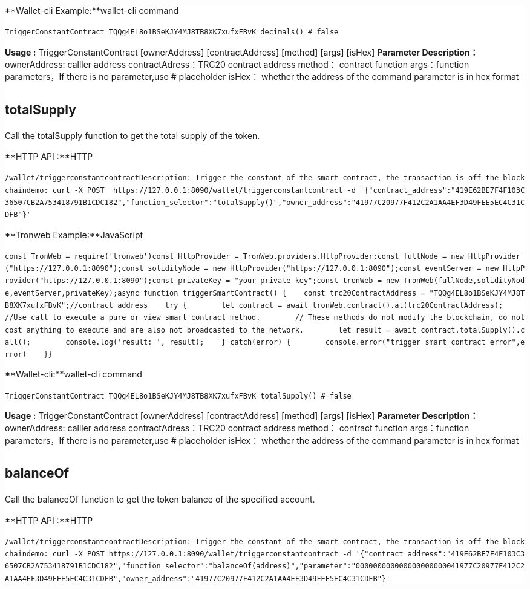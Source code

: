 **Wallet-cli Example:**wallet-cli command

```text
TriggerConstantContract TQQg4EL8o1BSeKJY4MJ8TB8XK7xufxFBvK decimals() # false
```

**Usage :** TriggerConstantContract \[ownerAddress\] \[contractAddress\] \[method\] \[args\] \[isHex\] **Parameter Description：** ownerAddress: calller address contractAdress：TRC20 contract address method： contract function args：function parameters，If there is no parameter,use \# placeholder isHex： whether the address of the command parameter is in hex format

## totalSupply <a id="totalsupply"></a>

Call the totalSupply function to get the total supply of the token.

**HTTP API :**HTTP

```text
/wallet/triggerconstantcontractDescription: Trigger the constant of the smart contract, the transaction is off the blockchaindemo: curl -X POST  https://127.0.0.1:8090/wallet/triggerconstantcontract -d '{"contract_address":"419E62BE7F4F103C36507CB2A753418791B1CDC182","function_selector":"totalSupply()","owner_address":"41977C20977F412C2A1AA4EF3D49FEE5EC4C31CDFB"}'
```

**Tronweb Example:**JavaScript

```text
const TronWeb = require('tronweb')​const HttpProvider = TronWeb.providers.HttpProvider;const fullNode = new HttpProvider("https://127.0.0.1:8090");const solidityNode = new HttpProvider("https://127.0.0.1:8090");const eventServer = new HttpProvider("https://127.0.0.1:8090");const privateKey = "your private key";const tronWeb = new TronWeb(fullNode,solidityNode,eventServer,privateKey);​async function triggerSmartContract() {    const trc20ContractAddress = "TQQg4EL8o1BSeKJY4MJ8TB8XK7xufxFBvK";//contract address​    try {        let contract = await tronWeb.contract().at(trc20ContractAddress);        //Use call to execute a pure or view smart contract method.        // These methods do not modify the blockchain, do not cost anything to execute and are also not broadcasted to the network.        let result = await contract.totalSupply().call();        console.log('result: ', result);    } catch(error) {        console.error("trigger smart contract error",error)    }}
```

**Wallet-cli:**wallet-cli command

```text
TriggerConstantContract TQQg4EL8o1BSeKJY4MJ8TB8XK7xufxFBvK totalSupply() # false
```

**Usage :** TriggerConstantContract \[ownerAddress\] \[contractAddress\] \[method\] \[args\] \[isHex\] **Parameter Description：** ownerAddress: calller address contractAdress：TRC20 contract address method： contract function args：function parameters，If there is no parameter,use \# placeholder isHex： whether the address of the command parameter is in hex format

## balanceOf <a id="balanceof"></a>

Call the balanceOf function to get the token balance of the specified account.

**HTTP API :**HTTP

```text
/wallet/triggerconstantcontractDescription: Trigger the constant of the smart contract, the transaction is off the blockchaindemo: curl -X POST https://127.0.0.1:8090/wallet/triggerconstantcontract -d '{"contract_address":"419E62BE7F4F103C36507CB2A753418791B1CDC182","function_selector":"balanceOf(address)","parameter":"000000000000000000000041977C20977F412C2A1AA4EF3D49FEE5EC4C31CDFB","owner_address":"41977C20977F412C2A1AA4EF3D49FEE5EC4C31CDFB"}'
```
